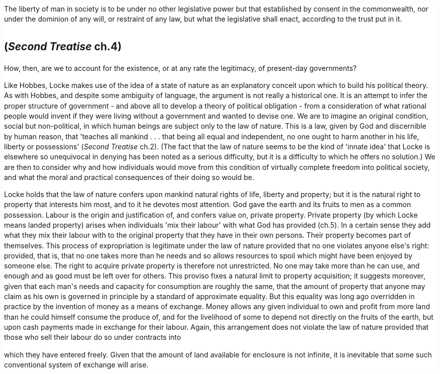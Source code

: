 The liberty of man in society is to be under no other legislative power but that established by consent in the commonwealth, nor under the dominion of any will, or restraint of any law, but what the legislative shall enact, according to the trust put in it.

## (*Second Treatise* ch.4)

How, then, are we to account for the existence, or at any rate the legitimacy, of present-day governments?

Like Hobbes, Locke makes use of the idea of a state of nature as an explanatory conceit upon which to build his political theory. As with Hobbes, and despite some ambiguity of language, the argument is not really a historical one. It is an attempt to infer the proper structure of government - and above all to develop a theory of political obligation - from a consideration of what rational people would invent if they were living without a government and wanted to devise one. We are to imagine an original condition, social but non-political, in which human beings are subject only to the law of nature. This is a law, given by God and discernible by human reason, that 'teaches all mankind . . . that being all equal and independent, no one ought to harm another in his life, liberty or possessions' (*Second Treatise* ch.2). (The fact that the law of nature seems to be the kind of 'innate idea' that Locke is elsewhere so unequivocal in denying has been noted as a serious difficulty, but it is a difficulty to which he offers no solution.) We are then to consider why and how individuals would move from this condition of virtually complete freedom into political society, and what the moral and practical consequences of their doing so would be.

Locke holds that the law of nature confers upon mankind natural rights of life, liberty and property; but it is the natural right to property that interests him most, and to it he devotes most attention. God gave the earth and its fruits to men as a common possession. Labour is the origin and justification of, and confers value on, private property. Private property (by which Locke means landed property) arises when individuals 'mix their labour' with what God has provided (ch.5). In a certain sense they add what they mix their labour with to the original property that they have in their own persons. Their property becomes part of themselves. This process of expropriation is legitimate under the law of nature provided that no one violates anyone else's right: provided, that is, that no one takes more than he needs and so allows resources to spoil which might have been enjoyed by someone else. The right to acquire private property is therefore not unrestricted. No one may take more than he can use, and enough and as good must be left over for others. This proviso fixes a natural limit to property acquisition; it suggests moreover, given that each man's needs and capacity for consumption are roughly the same, that the amount of property that anyone may claim as his own is governed in principle by a standard of approximate equality. But this equality was long ago overridden in practice by the invention of money as a means of exchange. Money allows any given individual to own and profit from more land than he could himself consume the produce of, and for the livelihood of some to depend not directly on the fruits of the earth, but upon cash payments made in exchange for their labour. Again, this arrangement does not violate the law of nature provided that those who sell their labour do so under contracts into

which they have entered freely. Given that the amount of land available for enclosure is not infinite, it is inevitable that some such conventional system of exchange will arise.
